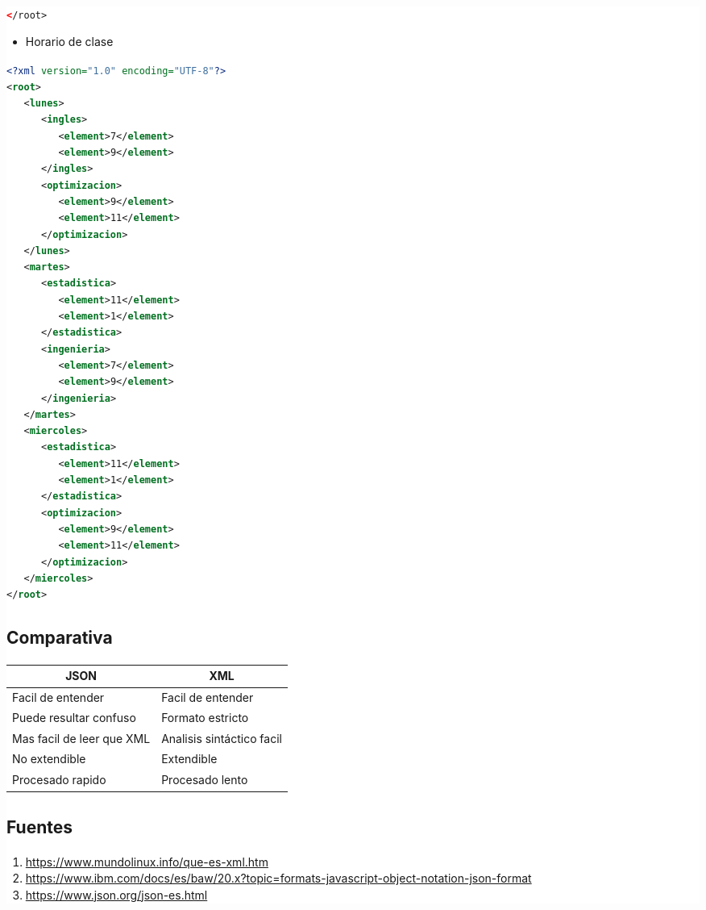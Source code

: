 ```xml
</root>
```

- Horario de clase
```xml
<?xml version="1.0" encoding="UTF-8"?>
<root>
   <lunes>
      <ingles>
         <element>7</element>
         <element>9</element>
      </ingles>
      <optimizacion>
         <element>9</element>
         <element>11</element>
      </optimizacion>
   </lunes>
   <martes>
      <estadistica>
         <element>11</element>
         <element>1</element>
      </estadistica>
      <ingenieria>
         <element>7</element>
         <element>9</element>
      </ingenieria>
   </martes>
   <miercoles>
      <estadistica>
         <element>11</element>
         <element>1</element>
      </estadistica>
      <optimizacion>
         <element>9</element>
         <element>11</element>
      </optimizacion>
   </miercoles>
</root>
```

## Comparativa

| JSON | XML |
| --- | --- |
| Facil de entender | Facil de entender |
| Puede resultar confuso | Formato estricto |
| Mas facil de leer que XML | Analisis sintáctico facil |
| No extendible | Extendible |
| Procesado rapido | Procesado lento |

## Fuentes
1. https://www.mundolinux.info/que-es-xml.htm
2. https://www.ibm.com/docs/es/baw/20.x?topic=formats-javascript-object-notation-json-format
3. https://www.json.org/json-es.html